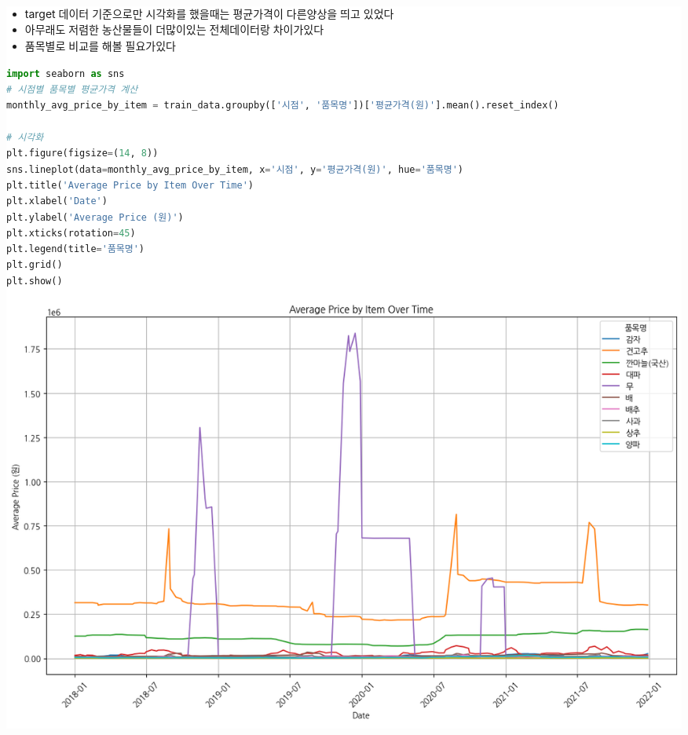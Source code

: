 

- target 데이터 기준으로만 시각화를 했을때는 평균가격이 다른양상을 띄고 있었다
- 아무래도 저렴한 농산물들이 더많이있는 전체데이터랑 차이가있다
- 품목별로 비교를 해볼 필요가있다


```python
import seaborn as sns
# 시점별 품목별 평균가격 계산
monthly_avg_price_by_item = train_data.groupby(['시점', '품목명'])['평균가격(원)'].mean().reset_index()

# 시각화
plt.figure(figsize=(14, 8))
sns.lineplot(data=monthly_avg_price_by_item, x='시점', y='평균가격(원)', hue='품목명')
plt.title('Average Price by Item Over Time')
plt.xlabel('Date')
plt.ylabel('Average Price (원)')
plt.xticks(rotation=45)
plt.legend(title='품목명')
plt.grid()
plt.show()
```


    
![png](/assets/img/py7_files/py7_27_0.png)
    